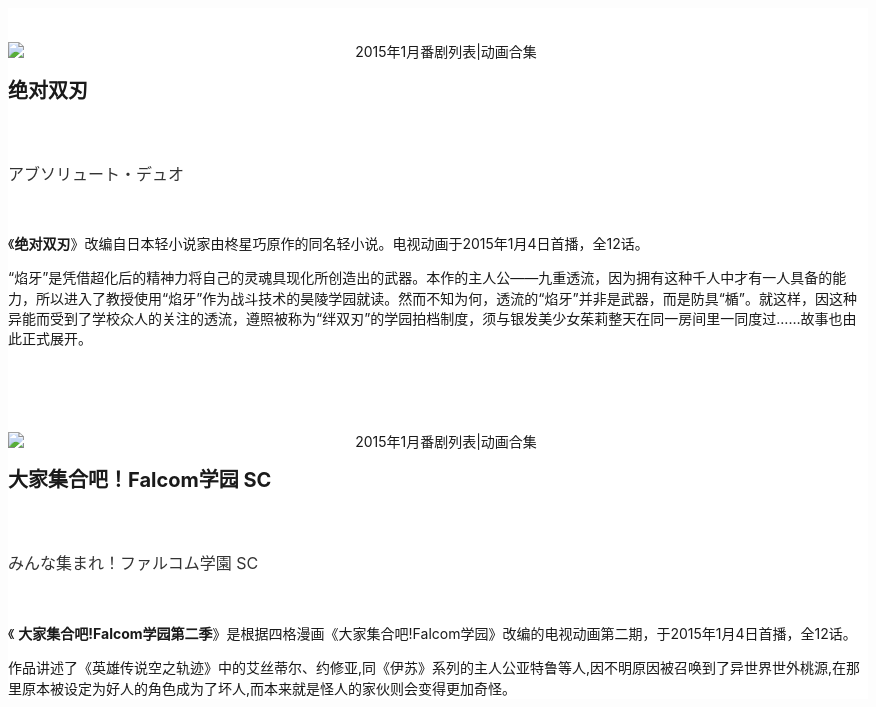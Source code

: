 &nbsp;
<p style="text-align: center;"><img style="display: block; margin-left: auto; margin-right: auto; width: 100%; height: auto;" src="https://2cy.202588.cn//wp-content/uploads/2024/12/20241227_676e582e01f4f.webp" alt="2015年1月番剧列表|动画合集" /></p>
<span style="font-size: 20px;"><strong>绝对双刃</strong></span>

<span style="font-size: 20px;"><strong> </strong></span>

<span style="font-size: 16px;"><span style="color: #333333; background-color: #ffffff;">アブソリュート・デュオ</span></span>

</div></td>
<td style="margin: 0px; padding-top: 2px; padding-bottom: 2px; line-height: 22px; border-color: #e6e6e6; box-sizing: border-box; vertical-align: middle; word-break: break-all;" colspan="1" rowspan="1" align="center" valign="null" width="260">
<div>

&nbsp;

《<strong>绝对双刃</strong>》改编自日本轻小说家由柊星巧原作的同名轻小说。电视动画于2015年1月4日首播，全12话。

“焰牙”是凭借超化后的精神力将自己的灵魂具现化所创造出的武器。本作的主人公——九重透流，因为拥有这种千人中才有一人具备的能力，所以进入了教授使用“焰牙”作为战斗技术的昊陵学园就读。然而不知为何，透流的“焰牙”并非是武器，而是防具“楯”。就这样，因这种异能而受到了学校众人的关注的透流，遵照被称为“绊双刃”的学园拍档制度，须与银发美少女茱莉整天在同一房间里一同度过……故事也由此正式展开。

</div></td>
</tr>
<tr>
<td style="margin: 0px; padding-top: 2px; padding-bottom: 2px; line-height: 22px; border-color: #e6e6e6; box-sizing: border-box; vertical-align: middle; word-break: break-all;" align="center" valign="middle" width="330">
<div>

&nbsp;

&nbsp;
<p style="text-align: center;"><img style="display: block; margin-left: auto; margin-right: auto; width: 100%; height: auto;" src="https://2cy.202588.cn//wp-content/uploads/2024/12/20241227_676e582e7b531.webp" alt="2015年1月番剧列表|动画合集" /></p>
<span style="font-size: 20px;"><strong>大家集合吧！Falcom学园 SC</strong></span>

<span style="font-size: 20px;"><strong> </strong></span>

<span style="color: #333333; background-color: #ffffff; font-size: 16px;">みんな集まれ！ファルコム学園 SC</span>

</div></td>
<td style="margin: 0px; padding-top: 2px; padding-bottom: 2px; line-height: 22px; border-color: #e6e6e6; box-sizing: border-box; vertical-align: middle; word-break: break-all;" colspan="1" rowspan="1" align="center" valign="null" width="260">
<div>

&nbsp;

《 <strong>大家集合吧!Falcom学园第二季</strong>》是根据四格漫画《大家集合吧!Falcom学园》改编的电视动画第二期，于2015年1月4日首播，全12话。

作品讲述了《英雄传说空之轨迹》中的艾丝蒂尔、约修亚,同《伊苏》系列的主人公亚特鲁等人,因不明原因被召唤到了异世界世外桃源,在那里原本被设定为好人的角色成为了坏人,而本来就是怪人的家伙则会变得更加奇怪。

</div></td>
</tr>
<tr>
<td style="margin: 0px; padding-top: 2px; padding-bottom: 2px; line-height: 22px; border-color: #e6e6e6; box-sizing: border-box; vertical-align: middle; word-break: break-all;" align="center" valign="middle" width="330">
<div>
